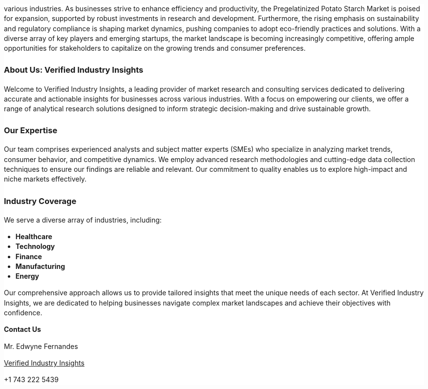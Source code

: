 various industries. As businesses strive to enhance efficiency and productivity, the Pregelatinized Potato Starch Market is poised for expansion, supported by robust investments in research and development. Furthermore, the rising emphasis on sustainability and regulatory compliance is shaping market dynamics, pushing companies to adopt eco-friendly practices and solutions. With a diverse array of key players and emerging startups, the market landscape is becoming increasingly competitive, offering ample opportunities for stakeholders to capitalize on the growing trends and consumer preferences.</p><h3>About Us: Verified Industry Insights</h3><p>Welcome to Verified Industry Insights, a leading provider of market research and consulting services dedicated to delivering accurate and actionable insights for businesses across various industries. With a focus on empowering our clients, we offer a range of analytical research solutions designed to inform strategic decision-making and drive sustainable growth.</p><h3>Our Expertise</h3><p>Our team comprises experienced analysts and subject matter experts (SMEs) who specialize in analyzing market trends, consumer behavior, and competitive dynamics. We employ advanced research methodologies and cutting-edge data collection techniques to ensure our findings are reliable and relevant. Our commitment to quality enables us to explore high-impact and niche markets effectively.</p><h3>Industry Coverage</h3><p>We serve a diverse array of industries, including:</p><ul><li><strong>Healthcare</strong></li><li><strong>Technology</strong></li><li><strong>Finance</strong></li><li><strong>Manufacturing</strong></li><li><strong>Energy</strong></li></ul><p>Our comprehensive approach allows us to provide tailored insights that meet the unique needs of each sector. At Verified Industry Insights, we are dedicated to helping businesses navigate complex market landscapes and achieve their objectives with confidence.</p><p><strong>Contact Us</strong></p><p>Mr. Edwyne Fernandes</p><p><a href="https://www.verifiedindustryinsights.com/">Verified Industry Insights</a></p><p>+1 743 222 5439</p>

